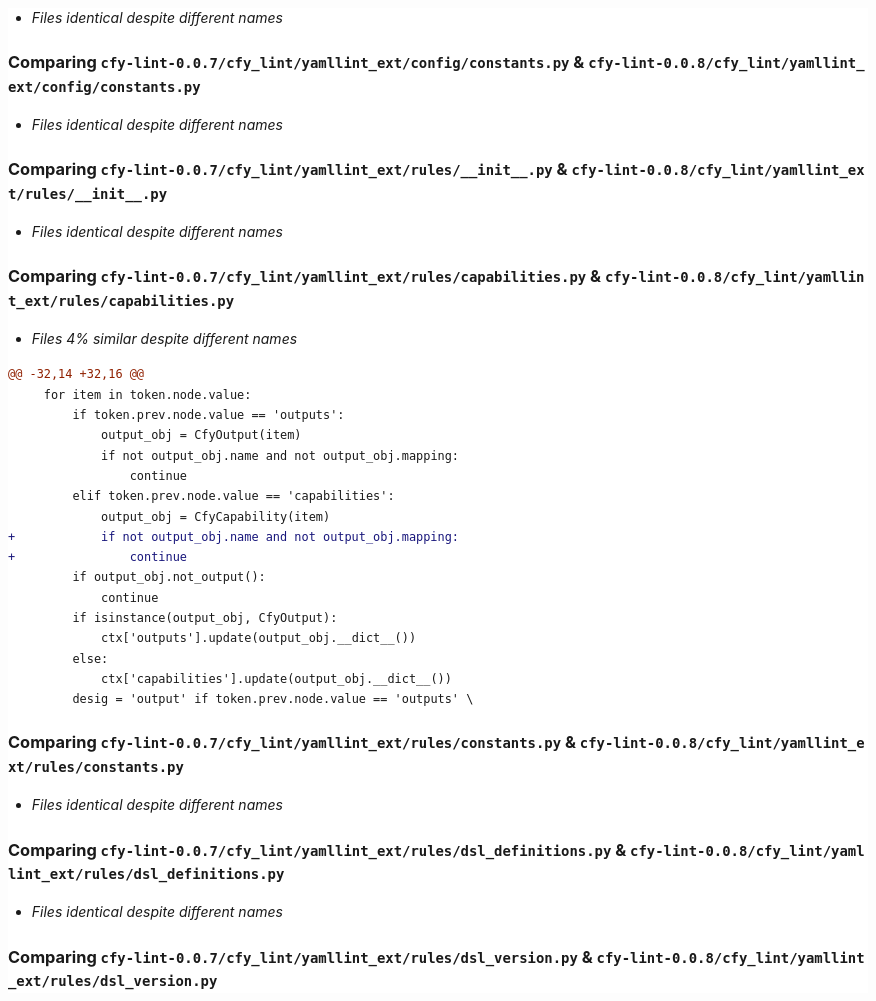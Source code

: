  * *Files identical despite different names*

### Comparing `cfy-lint-0.0.7/cfy_lint/yamllint_ext/config/constants.py` & `cfy-lint-0.0.8/cfy_lint/yamllint_ext/config/constants.py`

 * *Files identical despite different names*

### Comparing `cfy-lint-0.0.7/cfy_lint/yamllint_ext/rules/__init__.py` & `cfy-lint-0.0.8/cfy_lint/yamllint_ext/rules/__init__.py`

 * *Files identical despite different names*

### Comparing `cfy-lint-0.0.7/cfy_lint/yamllint_ext/rules/capabilities.py` & `cfy-lint-0.0.8/cfy_lint/yamllint_ext/rules/capabilities.py`

 * *Files 4% similar despite different names*

```diff
@@ -32,14 +32,16 @@
     for item in token.node.value:
         if token.prev.node.value == 'outputs':
             output_obj = CfyOutput(item)
             if not output_obj.name and not output_obj.mapping:
                 continue
         elif token.prev.node.value == 'capabilities':
             output_obj = CfyCapability(item)
+            if not output_obj.name and not output_obj.mapping:
+                continue
         if output_obj.not_output():
             continue
         if isinstance(output_obj, CfyOutput):
             ctx['outputs'].update(output_obj.__dict__())
         else:
             ctx['capabilities'].update(output_obj.__dict__())
         desig = 'output' if token.prev.node.value == 'outputs' \
```

### Comparing `cfy-lint-0.0.7/cfy_lint/yamllint_ext/rules/constants.py` & `cfy-lint-0.0.8/cfy_lint/yamllint_ext/rules/constants.py`

 * *Files identical despite different names*

### Comparing `cfy-lint-0.0.7/cfy_lint/yamllint_ext/rules/dsl_definitions.py` & `cfy-lint-0.0.8/cfy_lint/yamllint_ext/rules/dsl_definitions.py`

 * *Files identical despite different names*

### Comparing `cfy-lint-0.0.7/cfy_lint/yamllint_ext/rules/dsl_version.py` & `cfy-lint-0.0.8/cfy_lint/yamllint_ext/rules/dsl_version.py`
